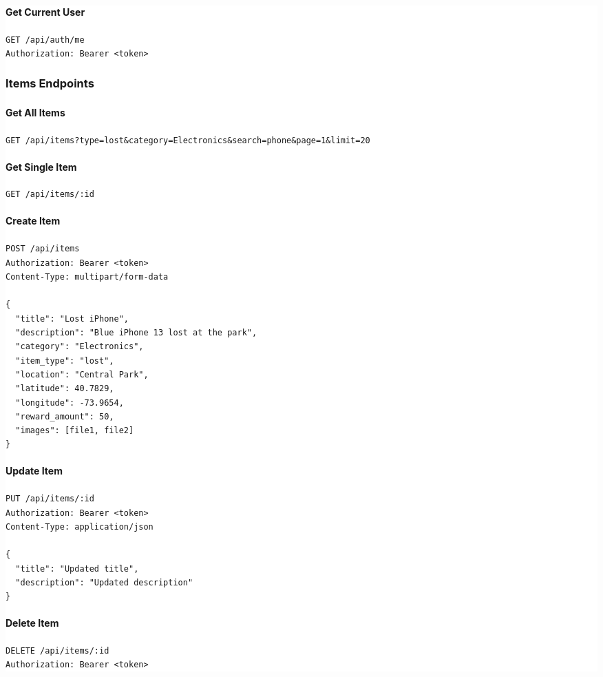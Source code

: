 #### Get Current User
```http
GET /api/auth/me
Authorization: Bearer <token>
```

### Items Endpoints

#### Get All Items
```http
GET /api/items?type=lost&category=Electronics&search=phone&page=1&limit=20
```

#### Get Single Item
```http
GET /api/items/:id
```

#### Create Item
```http
POST /api/items
Authorization: Bearer <token>
Content-Type: multipart/form-data

{
  "title": "Lost iPhone",
  "description": "Blue iPhone 13 lost at the park",
  "category": "Electronics",
  "item_type": "lost",
  "location": "Central Park",
  "latitude": 40.7829,
  "longitude": -73.9654,
  "reward_amount": 50,
  "images": [file1, file2]
}
```

#### Update Item
```http
PUT /api/items/:id
Authorization: Bearer <token>
Content-Type: application/json

{
  "title": "Updated title",
  "description": "Updated description"
}
```

#### Delete Item
```http
DELETE /api/items/:id
Authorization: Bearer <token>
```
